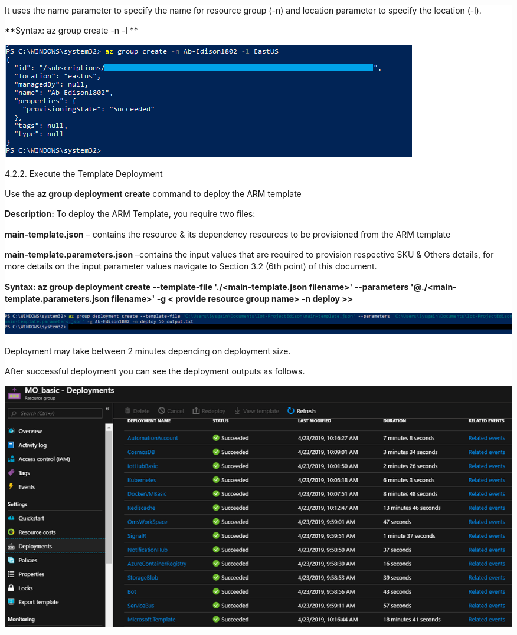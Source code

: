 It uses the name parameter to specify the name for resource group (-n) and location parameter to specify the location (-l).  

**Syntax:   az group create -n <resource group name> -l <location> **

![alt text](https://github.com/sysgain/Iot-ProjectEdison/blob/master/Solution%20Documentation/Images/d87.png)

4.2.2.	Execute the Template Deployment  

Use the **az group deployment create** command to deploy the ARM template  

**Description:** To deploy the ARM Template, you require two files:  

**main-template.json** – contains the resource & its dependency resources to be provisioned from the ARM template  

**main-template.parameters.json** –contains the input values that are required to provision respective SKU & Others details, for more details on the input parameter values navigate to Section 3.2 (6th point) of this document.  

**Syntax:  az group deployment create --template-file './<main-template.json filename>' --parameters '@./<main-template.parameters.json filename>' -g < provide resource group name> -n deploy >> <provide the outputs filename>** 

![alt text](https://github.com/sysgain/Iot-ProjectEdison/blob/master/Solution%20Documentation/Images/d88.png)

 Deployment may take between 2 minutes depending on deployment size.  

 After successful deployment you can see the deployment outputs as follows. 

![alt text](https://github.com/sysgain/Iot-ProjectEdison/blob/master/Solution%20Documentation/Images/d89.png)
